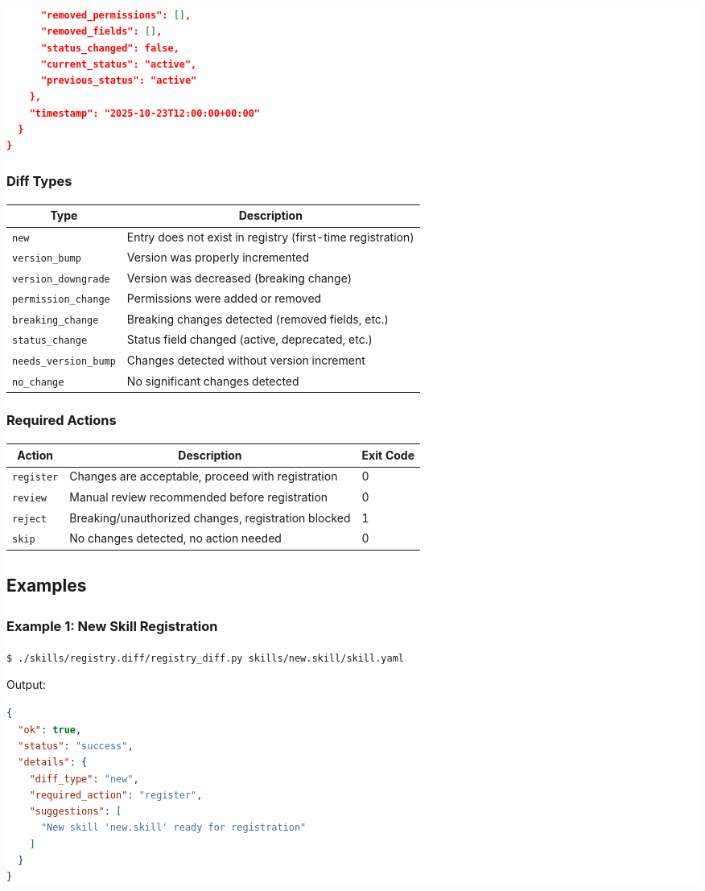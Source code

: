 ```json
      "removed_permissions": [],
      "removed_fields": [],
      "status_changed": false,
      "current_status": "active",
      "previous_status": "active"
    },
    "timestamp": "2025-10-23T12:00:00+00:00"
  }
}
```

### Diff Types

| Type | Description |
|------|-------------|
| `new` | Entry does not exist in registry (first-time registration) |
| `version_bump` | Version was properly incremented |
| `version_downgrade` | Version was decreased (breaking change) |
| `permission_change` | Permissions were added or removed |
| `breaking_change` | Breaking changes detected (removed fields, etc.) |
| `status_change` | Status field changed (active, deprecated, etc.) |
| `needs_version_bump` | Changes detected without version increment |
| `no_change` | No significant changes detected |

### Required Actions

| Action | Description | Exit Code |
|--------|-------------|-----------|
| `register` | Changes are acceptable, proceed with registration | 0 |
| `review` | Manual review recommended before registration | 0 |
| `reject` | Breaking/unauthorized changes, registration blocked | 1 |
| `skip` | No changes detected, no action needed | 0 |

## Examples

### Example 1: New Skill Registration

```bash
$ ./skills/registry.diff/registry_diff.py skills/new.skill/skill.yaml
```

Output:
```json
{
  "ok": true,
  "status": "success",
  "details": {
    "diff_type": "new",
    "required_action": "register",
    "suggestions": [
      "New skill 'new.skill' ready for registration"
    ]
  }
}
```
